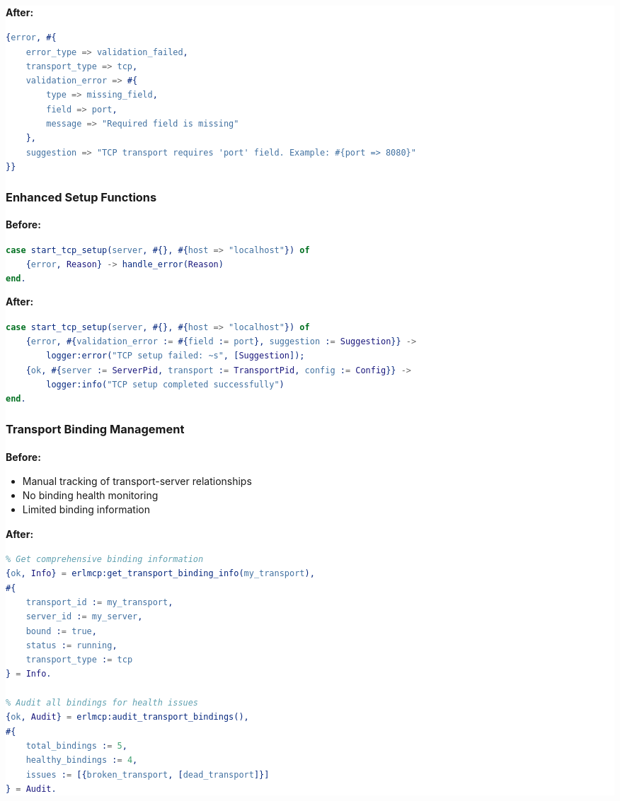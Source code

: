 **After:**
```erlang
{error, #{
    error_type => validation_failed,
    transport_type => tcp,
    validation_error => #{
        type => missing_field,
        field => port,
        message => "Required field is missing"
    },
    suggestion => "TCP transport requires 'port' field. Example: #{port => 8080}"
}}
```

### Enhanced Setup Functions

**Before:**
```erlang
case start_tcp_setup(server, #{}, #{host => "localhost"}) of
    {error, Reason} -> handle_error(Reason)
end.
```

**After:**
```erlang
case start_tcp_setup(server, #{}, #{host => "localhost"}) of
    {error, #{validation_error := #{field := port}, suggestion := Suggestion}} ->
        logger:error("TCP setup failed: ~s", [Suggestion]);
    {ok, #{server := ServerPid, transport := TransportPid, config := Config}} ->
        logger:info("TCP setup completed successfully")
end.
```

### Transport Binding Management

**Before:**
- Manual tracking of transport-server relationships
- No binding health monitoring
- Limited binding information

**After:**
```erlang
% Get comprehensive binding information
{ok, Info} = erlmcp:get_transport_binding_info(my_transport),
#{
    transport_id := my_transport,
    server_id := my_server,
    bound := true,
    status := running,
    transport_type := tcp
} = Info.

% Audit all bindings for health issues
{ok, Audit} = erlmcp:audit_transport_bindings(),
#{
    total_bindings := 5,
    healthy_bindings := 4,
    issues := [{broken_transport, [dead_transport]}]
} = Audit.
```
